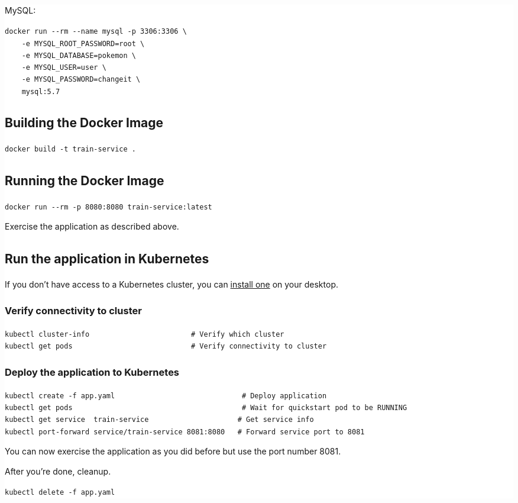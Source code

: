MySQL:
```
docker run --rm --name mysql -p 3306:3306 \
    -e MYSQL_ROOT_PASSWORD=root \
    -e MYSQL_DATABASE=pokemon \
    -e MYSQL_USER=user \
    -e MYSQL_PASSWORD=changeit \
    mysql:5.7
```



## Building the Docker Image

```
docker build -t train-service .
```

## Running the Docker Image

```
docker run --rm -p 8080:8080 train-service:latest
```

Exercise the application as described above.
                                

## Run the application in Kubernetes

If you don’t have access to a Kubernetes cluster, you can [install one](https://helidon.io/docs/latest/#/about/kubernetes) on your desktop.

### Verify connectivity to cluster

```
kubectl cluster-info                        # Verify which cluster
kubectl get pods                            # Verify connectivity to cluster
```

### Deploy the application to Kubernetes

```
kubectl create -f app.yaml                              # Deploy application
kubectl get pods                                        # Wait for quickstart pod to be RUNNING
kubectl get service  train-service                     # Get service info
kubectl port-forward service/train-service 8081:8080   # Forward service port to 8081
```

You can now exercise the application as you did before but use the port number 8081.

After you’re done, cleanup.

```
kubectl delete -f app.yaml
```

